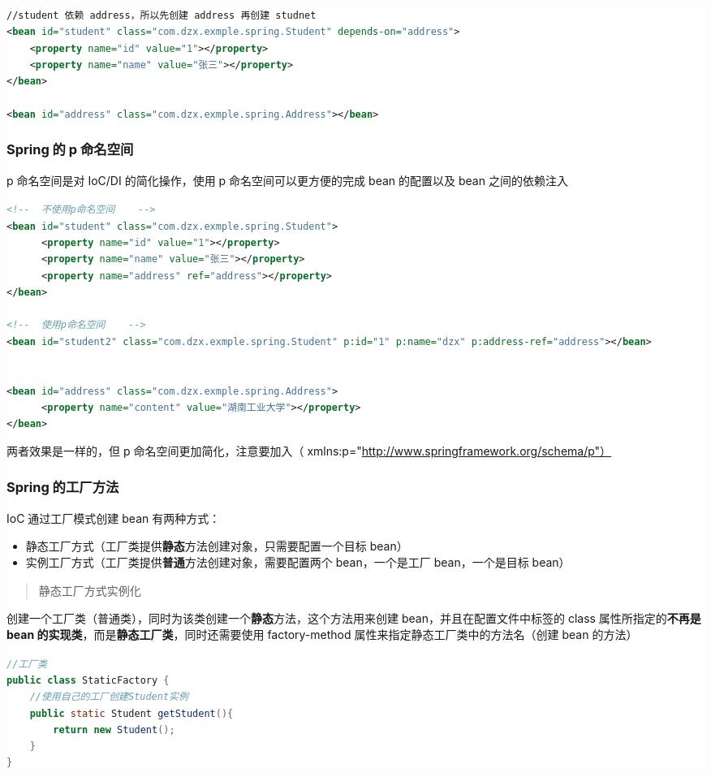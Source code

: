 ```xml
//student 依赖 address，所以先创建 address 再创建 studnet
<bean id="student" class="com.dzx.exmple.spring.Student" depends-on="address">
  	<property name="id" value="1"></property>
  	<property name="name" value="张三"></property>
</bean>

<bean id="address" class="com.dzx.exmple.spring.Address"></bean>
```



### Spring 的 p 命名空间

p 命名空间是对 IoC/DI 的简化操作，使用 p 命名空间可以更方便的完成 bean 的配置以及 bean 之间的依赖注入

```xml
<!--  不使用p命名空间    -->
<bean id="student" class="com.dzx.exmple.spring.Student">
      <property name="id" value="1"></property>
      <property name="name" value="张三"></property>
      <property name="address" ref="address"></property>
</bean>

<!--  使用p命名空间    -->
<bean id="student2" class="com.dzx.exmple.spring.Student" p:id="1" p:name="dzx" p:address-ref="address"></bean>


<bean id="address" class="com.dzx.exmple.spring.Address">
      <property name="content" value="湖南工业大学"></property>
</bean>
```

 两者效果是一样的，但 p 命名空间更加简化，注意要加入（	xmlns:p="http://www.springframework.org/schema/p"）



### Spring 的工厂方法

IoC 通过工厂模式创建 bean 有两种方式：

- 静态工厂方式（工厂类提供**静态**方法创建对象，只需要配置一个目标 bean）
- 实例工厂方式（工厂类提供**普通**方法创建对象，需要配置两个 bean，一个是工厂 bean，一个是目标 bean）



> 静态工厂方式实例化
>

创建一个工厂类（普通类），同时为该类创建一个**静态**方法，这个方法用来创建 bean，并且在配置文件中<bean>标签的 class 属性所指定的**不再是 bean 的实现类**，而是**静态工厂类**，同时还需要使用 factory-method 属性来指定静态工厂类中的方法名（创建 bean 的方法）

```java
//工厂类
public class StaticFactory {
	//使用自己的工厂创建Student实例
    public static Student getStudent(){
        return new Student();
    }
}
```
